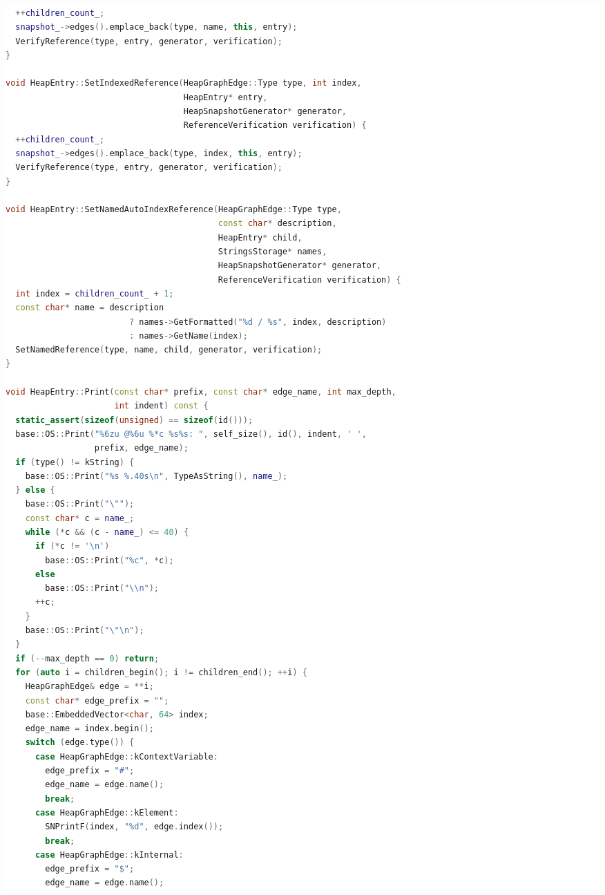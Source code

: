 ```cpp
  ++children_count_;
  snapshot_->edges().emplace_back(type, name, this, entry);
  VerifyReference(type, entry, generator, verification);
}

void HeapEntry::SetIndexedReference(HeapGraphEdge::Type type, int index,
                                    HeapEntry* entry,
                                    HeapSnapshotGenerator* generator,
                                    ReferenceVerification verification) {
  ++children_count_;
  snapshot_->edges().emplace_back(type, index, this, entry);
  VerifyReference(type, entry, generator, verification);
}

void HeapEntry::SetNamedAutoIndexReference(HeapGraphEdge::Type type,
                                           const char* description,
                                           HeapEntry* child,
                                           StringsStorage* names,
                                           HeapSnapshotGenerator* generator,
                                           ReferenceVerification verification) {
  int index = children_count_ + 1;
  const char* name = description
                         ? names->GetFormatted("%d / %s", index, description)
                         : names->GetName(index);
  SetNamedReference(type, name, child, generator, verification);
}

void HeapEntry::Print(const char* prefix, const char* edge_name, int max_depth,
                      int indent) const {
  static_assert(sizeof(unsigned) == sizeof(id()));
  base::OS::Print("%6zu @%6u %*c %s%s: ", self_size(), id(), indent, ' ',
                  prefix, edge_name);
  if (type() != kString) {
    base::OS::Print("%s %.40s\n", TypeAsString(), name_);
  } else {
    base::OS::Print("\"");
    const char* c = name_;
    while (*c && (c - name_) <= 40) {
      if (*c != '\n')
        base::OS::Print("%c", *c);
      else
        base::OS::Print("\\n");
      ++c;
    }
    base::OS::Print("\"\n");
  }
  if (--max_depth == 0) return;
  for (auto i = children_begin(); i != children_end(); ++i) {
    HeapGraphEdge& edge = **i;
    const char* edge_prefix = "";
    base::EmbeddedVector<char, 64> index;
    edge_name = index.begin();
    switch (edge.type()) {
      case HeapGraphEdge::kContextVariable:
        edge_prefix = "#";
        edge_name = edge.name();
        break;
      case HeapGraphEdge::kElement:
        SNPrintF(index, "%d", edge.index());
        break;
      case HeapGraphEdge::kInternal:
        edge_prefix = "$";
        edge_name = edge.name();
```